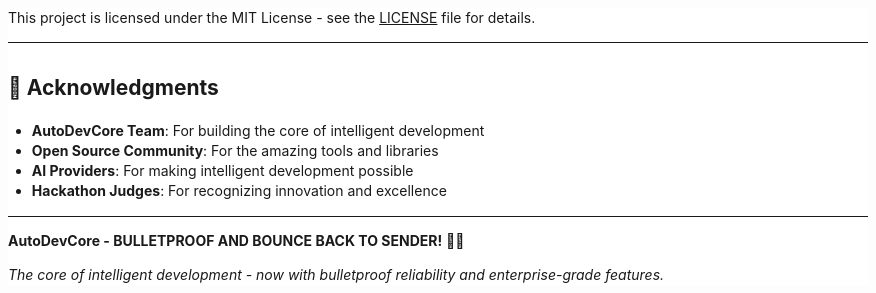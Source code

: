 This project is licensed under the MIT License - see the [LICENSE](LICENSE) file for details.

---

## 🙏 **Acknowledgments**

- **AutoDevCore Team**: For building the core of intelligent development
- **Open Source Community**: For the amazing tools and libraries
- **AI Providers**: For making intelligent development possible
- **Hackathon Judges**: For recognizing innovation and excellence

---

**AutoDevCore - BULLETPROOF AND BOUNCE BACK TO SENDER!** 🚀💥

*The core of intelligent development - now with bulletproof reliability and enterprise-grade features.*
